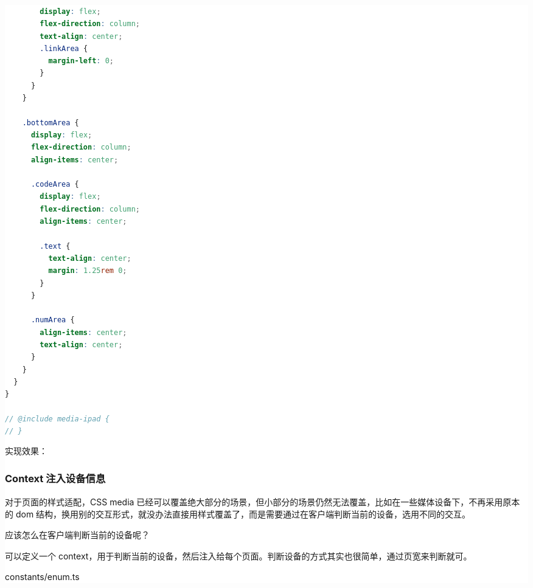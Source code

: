 ```scss
        display: flex;
        flex-direction: column;
        text-align: center;
        .linkArea {
          margin-left: 0;
        }
      }
    }

    .bottomArea {
      display: flex;
      flex-direction: column;
      align-items: center;

      .codeArea {
        display: flex;
        flex-direction: column;
        align-items: center;

        .text {
          text-align: center;
          margin: 1.25rem 0;
        }
      }

      .numArea {
        align-items: center;
        text-align: center;
      }
    }
  }
}

// @include media-ipad {
// }
```

实现效果：   

<iframe width="700" height="315" src="/images/ssr/c.webm" title="" frameborder="0" allow="accelerometer; clipboard-write; encrypted-media; gyroscope; picture-in-picture; web-share" allowfullscreen></iframe>

### Context 注入设备信息

对于页面的样式适配，CSS media 已经可以覆盖绝大部分的场景，但小部分的场景仍然无法覆盖，比如在一些媒体设备下，不再采用原本的 dom 结构，换用别的交互形式，就没办法直接用样式覆盖了，而是需要通过在客户端判断当前的设备，选用不同的交互。  

应该怎么在客户端判断当前的设备呢？

可以定义一个 context，用于判断当前的设备，然后注入给每个页面。判断设备的方式其实也很简单，通过页宽来判断就可。  

constants/enum.ts  
